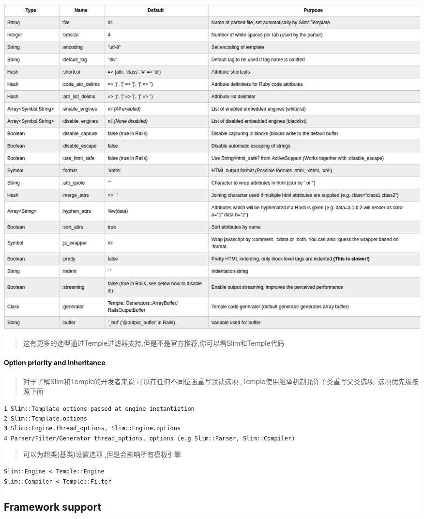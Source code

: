 ![](2.png)

> 这有更多的选型通过Temple过滤器支持,但是不是官方推荐,你可以看Slim和Temple代码

#### Option priority and inheritance

> 对于了解Slim和Temple的开发者来说 可以在任何不同位置重写默认选项 ,Temple使用继承机制允许子类重写父类选项. 选项优先级按照下面

    1 Slim::Template options passed at engine instantiation
    2 Slim::Template.options
    3 Slim::Engine.thread_options, Slim::Engine.options
    4 Parser/Filter/Generator thread_options, options (e.g Slim::Parser, Slim::Compiler)

> 可以为超类(基类)设置选项 ,但是会影响所有模板引擎

    Slim::Engine < Temple::Engine
    Slim::Compiler < Temple::Filter

## Framework support

